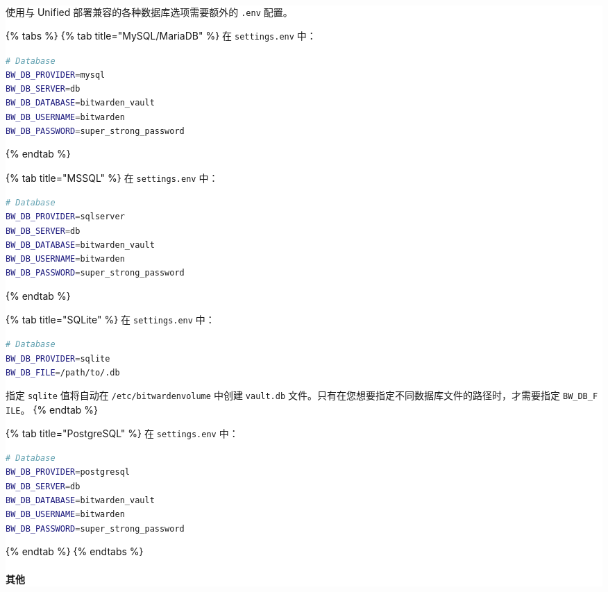 使用与  Unified 部署兼容的各种数据库选项需要额外的 `.env` 配置。

{% tabs %}
{% tab title="MySQL/MariaDB" %}
在 `settings.env` 中：

```bash
# Database
BW_DB_PROVIDER=mysql
BW_DB_SERVER=db
BW_DB_DATABASE=bitwarden_vault
BW_DB_USERNAME=bitwarden
BW_DB_PASSWORD=super_strong_password
```
{% endtab %}

{% tab title="MSSQL" %}
在 `settings.env` 中：

```bash
# Database
BW_DB_PROVIDER=sqlserver
BW_DB_SERVER=db
BW_DB_DATABASE=bitwarden_vault
BW_DB_USERNAME=bitwarden
BW_DB_PASSWORD=super_strong_password
```
{% endtab %}

{% tab title="SQLite" %}
在 `settings.env` 中：

```bash
# Database
BW_DB_PROVIDER=sqlite
BW_DB_FILE=/path/to/.db
```

指定 `sqlite` 值将自动在 `/etc/bitwardenvolume` 中创建 `vault.db` 文件。只有在您想要指定不同数据库文件的路径时，才需要指定 `BW_DB_FILE`。
{% endtab %}

{% tab title="PostgreSQL" %}
在 `settings.env` 中：

```bash
# Database
BW_DB_PROVIDER=postgresql
BW_DB_SERVER=db
BW_DB_DATABASE=bitwarden_vault
BW_DB_USERNAME=bitwarden
BW_DB_PASSWORD=super_strong_password
```
{% endtab %}
{% endtabs %}

#### 其他 <a href="#other" id="other"></a>
